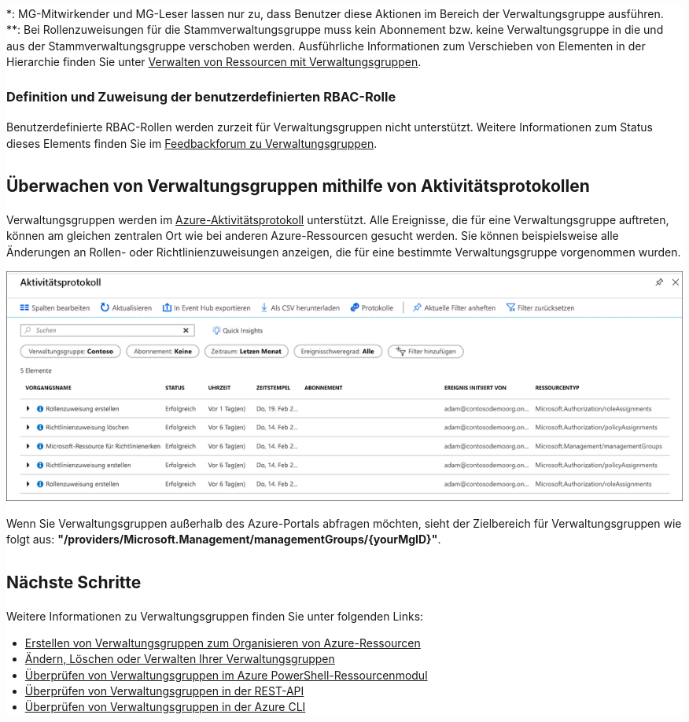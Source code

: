 *: MG-Mitwirkender und MG-Leser lassen nur zu, dass Benutzer diese Aktionen im Bereich der Verwaltungsgruppe ausführen.  
**: Bei Rollenzuweisungen für die Stammverwaltungsgruppe muss kein Abonnement bzw. keine Verwaltungsgruppe in die und aus der Stammverwaltungsgruppe verschoben werden.  Ausführliche Informationen zum Verschieben von Elementen in der Hierarchie finden Sie unter [Verwalten von Ressourcen mit Verwaltungsgruppen](manage.md).

### <a name="custom-rbac-role-definition-and-assignment"></a>Definition und Zuweisung der benutzerdefinierten RBAC-Rolle

Benutzerdefinierte RBAC-Rollen werden zurzeit für Verwaltungsgruppen nicht unterstützt. Weitere Informationen zum Status dieses Elements finden Sie im [Feedbackforum zu Verwaltungsgruppen](https://aka.ms/mgfeedback).

## <a name="audit-management-groups-using-activity-logs"></a>Überwachen von Verwaltungsgruppen mithilfe von Aktivitätsprotokollen

Verwaltungsgruppen werden im [Azure-Aktivitätsprotokoll](../../azure-monitor/platform/activity-logs-overview.md) unterstützt. Alle Ereignisse, die für eine Verwaltungsgruppe auftreten, können am gleichen zentralen Ort wie bei anderen Azure-Ressourcen gesucht werden.  Sie können beispielsweise alle Änderungen an Rollen- oder Richtlinienzuweisungen anzeigen, die für eine bestimmte Verwaltungsgruppe vorgenommen wurden.

![Aktivitätsprotokolle mit Verwaltungsgruppen](media/al-mg.png)

Wenn Sie Verwaltungsgruppen außerhalb des Azure-Portals abfragen möchten, sieht der Zielbereich für Verwaltungsgruppen wie folgt aus: **"/providers/Microsoft.Management/managementGroups/{yourMgID}"**.

## <a name="next-steps"></a>Nächste Schritte

Weitere Informationen zu Verwaltungsgruppen finden Sie unter folgenden Links:

- [Erstellen von Verwaltungsgruppen zum Organisieren von Azure-Ressourcen](create.md)
- [Ändern, Löschen oder Verwalten Ihrer Verwaltungsgruppen](manage.md)
- [Überprüfen von Verwaltungsgruppen im Azure PowerShell-Ressourcenmodul](/powershell/module/az.resources#resources)
- [Überprüfen von Verwaltungsgruppen in der REST-API](/rest/api/resources/managementgroups)
- [Überprüfen von Verwaltungsgruppen in der Azure CLI](/cli/azure/account/management-group)